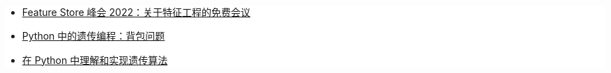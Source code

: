 +   [Feature Store 峰会 2022：关于特征工程的免费会议](https://www.kdnuggets.com/2022/10/hopsworks-feature-store-summit-2022-free-conference-feature-engineering.html)

+   [Python 中的遗传编程：背包问题](https://www.kdnuggets.com/2023/01/knapsack-problem-genetic-programming-python.html)

+   [在 Python 中理解和实现遗传算法](https://www.kdnuggets.com/understanding-and-implementing-genetic-algorithms-in-python)
